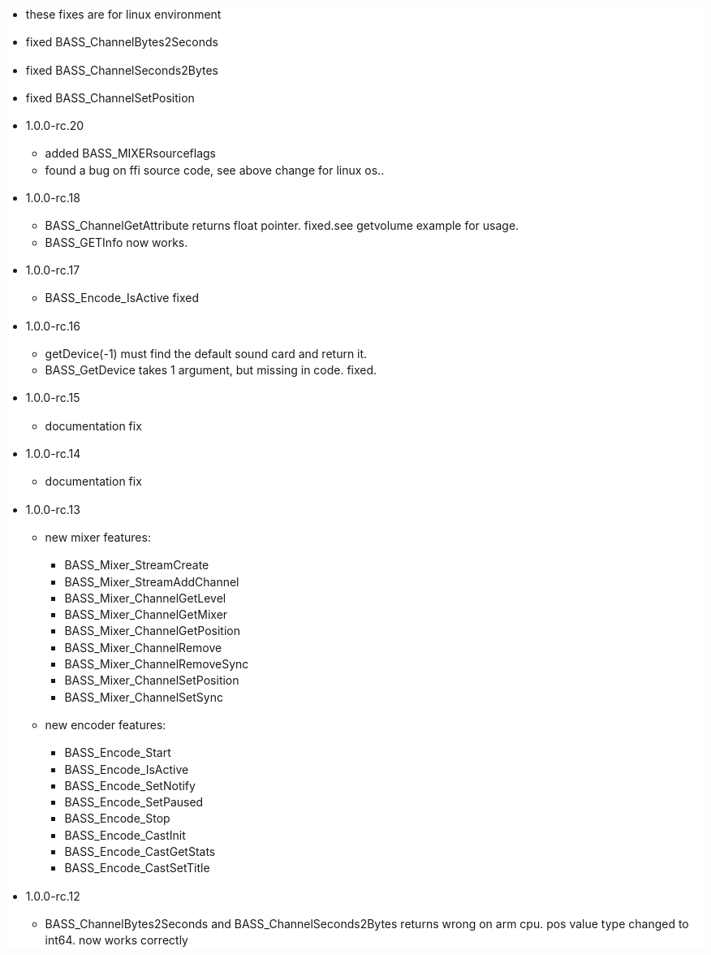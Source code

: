   - these fixes are for linux environment
  - fixed BASS_ChannelBytes2Seconds
  - fixed BASS_ChannelSeconds2Bytes
  - fixed BASS_ChannelSetPosition

- 1.0.0-rc.20

  - added BASS_MIXERsourceflags
  - found a bug on ffi source code, see above change for linux os..

- 1.0.0-rc.18

  - BASS_ChannelGetAttribute returns float pointer. fixed.see getvolume example for usage.
  - BASS_GETInfo now works.

- 1.0.0-rc.17

  - BASS_Encode_IsActive fixed

- 1.0.0-rc.16

  - getDevice(-1) must find the default sound card and return it.
  - BASS_GetDevice takes 1 argument, but missing in code. fixed.

- 1.0.0-rc.15

  - documentation fix

- 1.0.0-rc.14

  - documentation fix

- 1.0.0-rc.13

  - new mixer features:

    - BASS_Mixer_StreamCreate
    - BASS_Mixer_StreamAddChannel
    - BASS_Mixer_ChannelGetLevel
    - BASS_Mixer_ChannelGetMixer
    - BASS_Mixer_ChannelGetPosition
    - BASS_Mixer_ChannelRemove
    - BASS_Mixer_ChannelRemoveSync
    - BASS_Mixer_ChannelSetPosition
    - BASS_Mixer_ChannelSetSync

  - new encoder features:
    - BASS_Encode_Start
    - BASS_Encode_IsActive
    - BASS_Encode_SetNotify
    - BASS_Encode_SetPaused
    - BASS_Encode_Stop
    - BASS_Encode_CastInit
    - BASS_Encode_CastGetStats
    - BASS_Encode_CastSetTitle

- 1.0.0-rc.12

  - BASS_ChannelBytes2Seconds and BASS_ChannelSeconds2Bytes returns wrong on arm cpu. pos value type changed to int64. now works correctly
